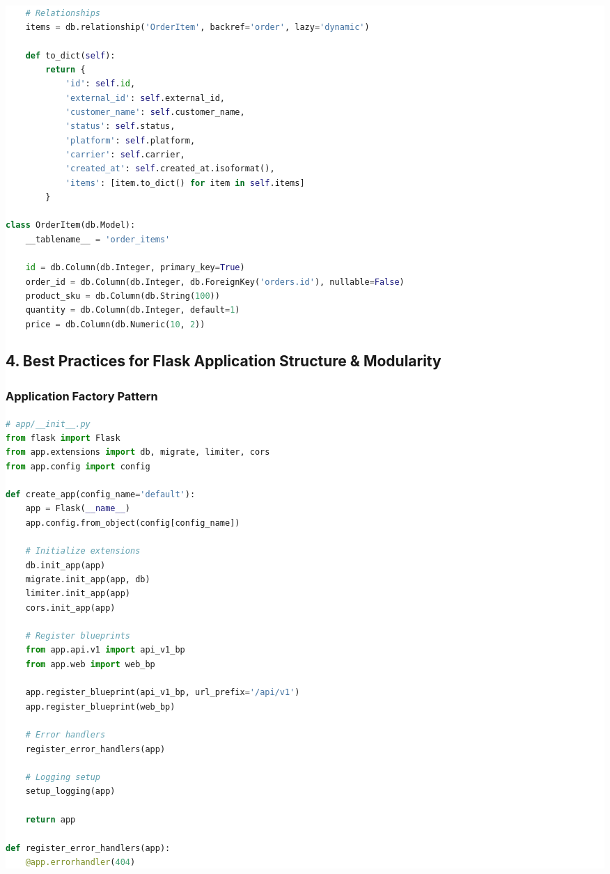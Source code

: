 ```python
    # Relationships
    items = db.relationship('OrderItem', backref='order', lazy='dynamic')
    
    def to_dict(self):
        return {
            'id': self.id,
            'external_id': self.external_id,
            'customer_name': self.customer_name,
            'status': self.status,
            'platform': self.platform,
            'carrier': self.carrier,
            'created_at': self.created_at.isoformat(),
            'items': [item.to_dict() for item in self.items]
        }

class OrderItem(db.Model):
    __tablename__ = 'order_items'
    
    id = db.Column(db.Integer, primary_key=True)
    order_id = db.Column(db.Integer, db.ForeignKey('orders.id'), nullable=False)
    product_sku = db.Column(db.String(100))
    quantity = db.Column(db.Integer, default=1)
    price = db.Column(db.Numeric(10, 2))
```

## 4. Best Practices for Flask Application Structure & Modularity

### Application Factory Pattern
```python
# app/__init__.py
from flask import Flask
from app.extensions import db, migrate, limiter, cors
from app.config import config

def create_app(config_name='default'):
    app = Flask(__name__)
    app.config.from_object(config[config_name])
    
    # Initialize extensions
    db.init_app(app)
    migrate.init_app(app, db)
    limiter.init_app(app)
    cors.init_app(app)
    
    # Register blueprints
    from app.api.v1 import api_v1_bp
    from app.web import web_bp
    
    app.register_blueprint(api_v1_bp, url_prefix='/api/v1')
    app.register_blueprint(web_bp)
    
    # Error handlers
    register_error_handlers(app)
    
    # Logging setup
    setup_logging(app)
    
    return app

def register_error_handlers(app):
    @app.errorhandler(404)
```